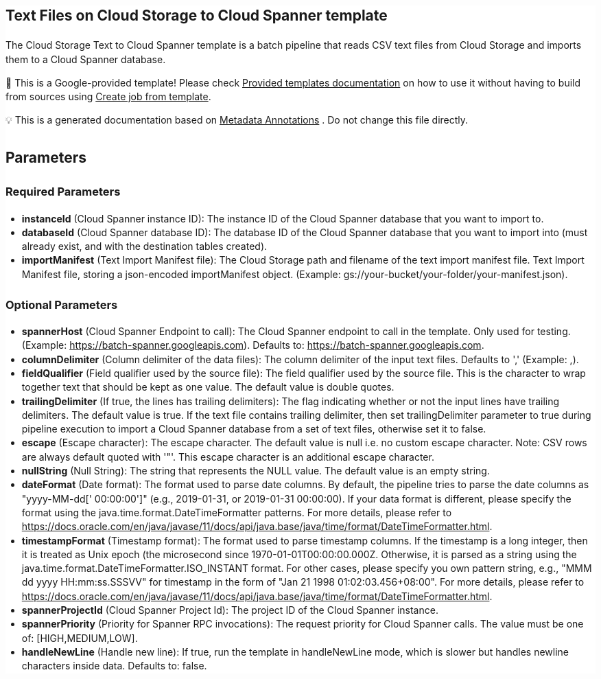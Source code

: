
Text Files on Cloud Storage to Cloud Spanner template
---
The Cloud Storage Text to Cloud Spanner template is a batch pipeline that reads
CSV text files from Cloud Storage and imports them to a Cloud Spanner database.


:memo: This is a Google-provided template! Please
check [Provided templates documentation](https://cloud.google.com/dataflow/docs/guides/templates/provided/cloud-storage-to-cloud-spanner)
on how to use it without having to build from sources using [Create job from template](https://console.cloud.google.com/dataflow/createjob?template=GCS_Text_to_Cloud_Spanner).

:bulb: This is a generated documentation based
on [Metadata Annotations](https://github.com/GoogleCloudPlatform/DataflowTemplates#metadata-annotations)
. Do not change this file directly.

## Parameters

### Required Parameters

* **instanceId** (Cloud Spanner instance ID): The instance ID of the Cloud Spanner database that you want to import to.
* **databaseId** (Cloud Spanner database ID): The database ID of the Cloud Spanner database that you want to import into (must already exist, and with the destination tables created).
* **importManifest** (Text Import Manifest file): The Cloud Storage path and filename of the text import manifest file. Text Import Manifest file, storing a json-encoded importManifest object. (Example: gs://your-bucket/your-folder/your-manifest.json).

### Optional Parameters

* **spannerHost** (Cloud Spanner Endpoint to call): The Cloud Spanner endpoint to call in the template. Only used for testing. (Example: https://batch-spanner.googleapis.com). Defaults to: https://batch-spanner.googleapis.com.
* **columnDelimiter** (Column delimiter of the data files): The column delimiter of the input text files. Defaults to ',' (Example: ,).
* **fieldQualifier** (Field qualifier used by the source file): The field qualifier used by the source file. This is the character to wrap together text that should be kept as one value. The default value is double quotes.
* **trailingDelimiter** (If true, the lines has trailing delimiters): The flag indicating whether or not the input lines have trailing delimiters. The default value is true. If the text file contains trailing delimiter, then set trailingDelimiter parameter to true during pipeline execution to import a Cloud Spanner database from a set of text files, otherwise set it to false.
* **escape** (Escape character): The escape character. The default value is null i.e. no custom escape character. Note: CSV rows are always default quoted with '"'. This escape character is an additional escape character.
* **nullString** (Null String): The string that represents the NULL value. The default value is an empty string.
* **dateFormat** (Date format): The format used to parse date columns. By default, the pipeline tries to parse the date columns as "yyyy-MM-dd[' 00:00:00']" (e.g., 2019-01-31, or 2019-01-31 00:00:00). If your data format is different, please specify the format using the java.time.format.DateTimeFormatter patterns. For more details, please refer to https://docs.oracle.com/en/java/javase/11/docs/api/java.base/java/time/format/DateTimeFormatter.html.
* **timestampFormat** (Timestamp format): The format used to parse timestamp columns. If the timestamp is a long integer, then it is treated as Unix epoch (the microsecond since 1970-01-01T00:00:00.000Z. Otherwise, it is parsed as a string using the java.time.format.DateTimeFormatter.ISO_INSTANT format. For other cases, please specify you own pattern string, e.g., "MMM dd yyyy HH:mm:ss.SSSVV" for timestamp in the form of "Jan 21 1998 01:02:03.456+08:00". For more details, please refer to https://docs.oracle.com/en/java/javase/11/docs/api/java.base/java/time/format/DateTimeFormatter.html.
* **spannerProjectId** (Cloud Spanner Project Id): The project ID of the Cloud Spanner instance.
* **spannerPriority** (Priority for Spanner RPC invocations): The request priority for Cloud Spanner calls. The value must be one of: [HIGH,MEDIUM,LOW].
* **handleNewLine** (Handle new line): If true, run the template in handleNewLine mode, which is slower but handles newline characters inside data. Defaults to: false.